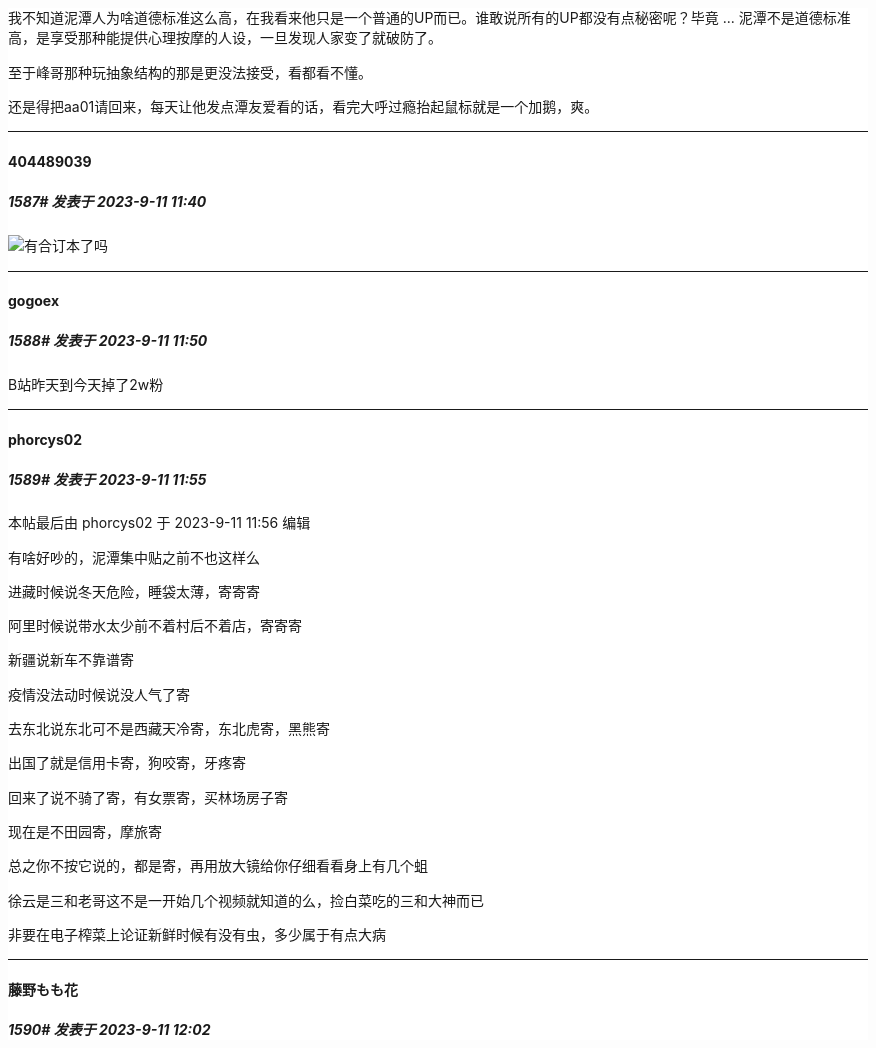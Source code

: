 我不知道泥潭人为啥道德标准这么高，在我看来他只是一个普通的UP而已。谁敢说所有的UP都没有点秘密呢？毕竟 ...</blockquote>
泥潭不是道德标准高，是享受那种能提供心理按摩的人设，一旦发现人家变了就破防了。

至于峰哥那种玩抽象结构的那是更没法接受，看都看不懂。

还是得把aa01请回来，每天让他发点潭友爱看的话，看完大呼过瘾抬起鼠标就是一个加鹅，爽。


*****

####  404489039  
##### 1587#       发表于 2023-9-11 11:40

<img src="https://static.saraba1st.com/image/smiley/face2017/065.png" referrerpolicy="no-referrer">有合订本了吗


*****

####  gogoex  
##### 1588#       发表于 2023-9-11 11:50

B站昨天到今天掉了2w粉


*****

####  phorcys02  
##### 1589#       发表于 2023-9-11 11:55

 本帖最后由 phorcys02 于 2023-9-11 11:56 编辑 

有啥好吵的，泥潭集中贴之前不也这样么

进藏时候说冬天危险，睡袋太薄，寄寄寄

阿里时候说带水太少前不着村后不着店，寄寄寄 

新疆说新车不靠谱寄

疫情没法动时候说没人气了寄

去东北说东北可不是西藏天冷寄，东北虎寄，黑熊寄

出国了就是信用卡寄，狗咬寄，牙疼寄

回来了说不骑了寄，有女票寄，买林场房子寄

现在是不田园寄，摩旅寄

总之你不按它说的，都是寄，再用放大镜给你仔细看看身上有几个蛆

徐云是三和老哥这不是一开始几个视频就知道的么，捡白菜吃的三和大神而已

非要在电子榨菜上论证新鲜时候有没有虫，多少属于有点大病

*****

####  藤野もも花  
##### 1590#       发表于 2023-9-11 12:02
